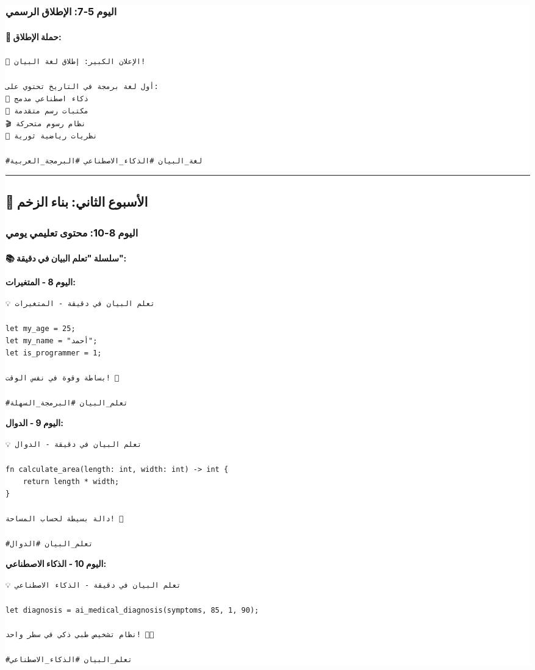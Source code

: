 ### **اليوم 5-7: الإطلاق الرسمي**

#### **🎉 حملة الإطلاق:**
```
🚀 الإعلان الكبير: إطلاق لغة البيان!

أول لغة برمجة في التاريخ تحتوي على:
🤖 ذكاء اصطناعي مدمج
🎨 مكتبات رسم متقدمة  
🎬 نظام رسوم متحركة
🧬 نظريات رياضية ثورية

#لغة_البيان #الذكاء_الاصطناعي #البرمجة_العربية
```

---

## 📅 **الأسبوع الثاني: بناء الزخم**

### **اليوم 8-10: محتوى تعليمي يومي**

#### **📚 سلسلة "تعلم البيان في دقيقة":**

**اليوم 8 - المتغيرات:**
```
💡 تعلم البيان في دقيقة - المتغيرات

let my_age = 25;
let my_name = "أحمد";
let is_programmer = 1;

بساطة وقوة في نفس الوقت! 🚀

#تعلم_البيان #البرمجة_السهلة
```

**اليوم 9 - الدوال:**
```
💡 تعلم البيان في دقيقة - الدوال

fn calculate_area(length: int, width: int) -> int {
    return length * width;
}

دالة بسيطة لحساب المساحة! 📐

#تعلم_البيان #الدوال
```

**اليوم 10 - الذكاء الاصطناعي:**
```
💡 تعلم البيان في دقيقة - الذكاء الاصطناعي

let diagnosis = ai_medical_diagnosis(symptoms, 85, 1, 90);

نظام تشخيص طبي ذكي في سطر واحد! 🏥🤖

#تعلم_البيان #الذكاء_الاصطناعي
```
